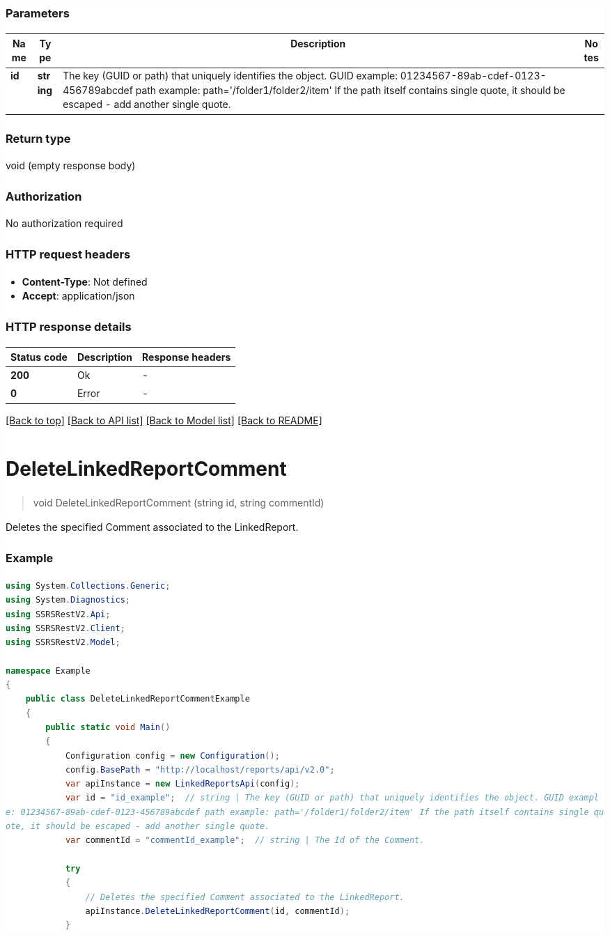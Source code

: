 ### Parameters

| Name | Type | Description | Notes |
|------|------|-------------|-------|
| **id** | **string** | The key (GUID or path) that uniquely identifies the object. GUID example: 01234567-89ab-cdef-0123-456789abcdef path example: path&#x3D;&#39;/folder1/folder2/item&#39; If the path itself contains single quote, it should be escaped - add another single quote. |  |

### Return type

void (empty response body)

### Authorization

No authorization required

### HTTP request headers

 - **Content-Type**: Not defined
 - **Accept**: application/json


### HTTP response details
| Status code | Description | Response headers |
|-------------|-------------|------------------|
| **200** | Ok |  -  |
| **0** | Error |  -  |

[[Back to top]](#) [[Back to API list]](../../README.md#documentation-for-api-endpoints) [[Back to Model list]](../../README.md#documentation-for-models) [[Back to README]](../../README.md)

<a name="deletelinkedreportcomment"></a>
# **DeleteLinkedReportComment**
> void DeleteLinkedReportComment (string id, string commentId)

Deletes the specified Comment associated to the LinkedReport.

### Example
```csharp
using System.Collections.Generic;
using System.Diagnostics;
using SSRSRestV2.Api;
using SSRSRestV2.Client;
using SSRSRestV2.Model;

namespace Example
{
    public class DeleteLinkedReportCommentExample
    {
        public static void Main()
        {
            Configuration config = new Configuration();
            config.BasePath = "http://localhost/reports/api/v2.0";
            var apiInstance = new LinkedReportsApi(config);
            var id = "id_example";  // string | The key (GUID or path) that uniquely identifies the object. GUID example: 01234567-89ab-cdef-0123-456789abcdef path example: path='/folder1/folder2/item' If the path itself contains single quote, it should be escaped - add another single quote.
            var commentId = "commentId_example";  // string | The Id of the Comment.

            try
            {
                // Deletes the specified Comment associated to the LinkedReport.
                apiInstance.DeleteLinkedReportComment(id, commentId);
            }
```